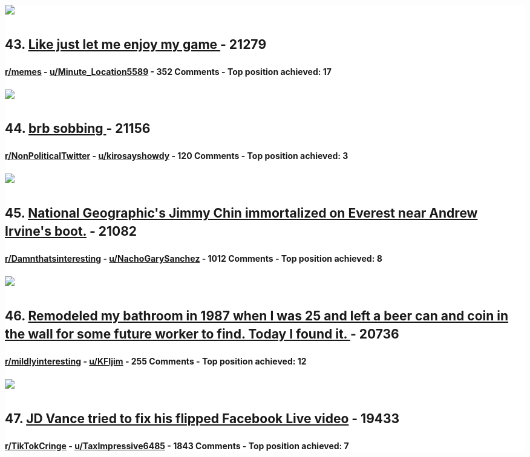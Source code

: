 <a href="https://i.redd.it/2yxzk01bc9ud1.jpeg"><img src="https://b.thumbs.redditmedia.com/fqzDpShauBaCeRBThHq4drrCUOhpchIpedqQmIZ0mQI.jpg"></img></a>

## 43. [Like just let me enjoy my game ](http://reddit.com/r/memes/comments/1g1xkbr/like_just_let_me_enjoy_my_game/) - 21279
#### [r/memes](http://reddit.com/r/memes) - [u/Minute_Location5589](http://reddit.com/u/Minute_Location5589) - 352 Comments - Top position achieved: 17

<a href="https://i.redd.it/x7uorlr43bud1.jpeg"><img src="https://b.thumbs.redditmedia.com/su5BQBLsQDiNEPKjGDBqfDlfxxwihr6nCSxE8i9S5dE.jpg"></img></a>

## 44. [brb sobbing ](http://reddit.com/r/NonPoliticalTwitter/comments/1g2a42b/brb_sobbing/) - 21156
#### [r/NonPoliticalTwitter](http://reddit.com/r/NonPoliticalTwitter) - [u/kirosayshowdy](http://reddit.com/u/kirosayshowdy) - 120 Comments - Top position achieved: 3

<a href="https://i.redd.it/e9l5dbvf6eud1.jpeg"><img src="https://b.thumbs.redditmedia.com/IUdLMwHxJAB8FrfqnrawcwkOVJItLWB1W_4oygqNAxk.jpg"></img></a>

## 45. [National Geographic's Jimmy Chin immortalized on Everest near Andrew Irvine's boot.](http://reddit.com/r/Damnthatsinteresting/comments/1g1xp3p/national_geographics_jimmy_chin_immortalized_on/) - 21082
#### [r/Damnthatsinteresting](http://reddit.com/r/Damnthatsinteresting) - [u/NachoGarySanchez](http://reddit.com/u/NachoGarySanchez) - 1012 Comments - Top position achieved: 8

<a href="https://www.reddit.com/gallery/1g1xp3p"><img src="https://b.thumbs.redditmedia.com/D55lYHva_hb-5p52FvDy8yWfA1xsE-SV6OSOsWquJ_c.jpg"></img></a>

## 46. [Remodeled my bathroom in 1987 when I was 25 and left a beer can and coin in the wall for some future worker to find. Today I found it. ](http://reddit.com/r/mildlyinteresting/comments/1g27zez/remodeled_my_bathroom_in_1987_when_i_was_25_and/) - 20736
#### [r/mildlyinteresting](http://reddit.com/r/mildlyinteresting) - [u/KFIjim](http://reddit.com/u/KFIjim) - 255 Comments - Top position achieved: 12

<a href="https://i.redd.it/yb8ye6ododud1.jpeg"><img src="https://a.thumbs.redditmedia.com/7B9CY_G0YTRFu4vDO0zuxkVtRLIIxhm1xqwkiAry_-4.jpg"></img></a>

## 47. [JD Vance tried to fix his flipped Facebook Live video](http://reddit.com/r/TikTokCringe/comments/1g1xsyy/jd_vance_tried_to_fix_his_flipped_facebook_live/) - 19433
#### [r/TikTokCringe](http://reddit.com/r/TikTokCringe) - [u/TaxImpressive6485](http://reddit.com/u/TaxImpressive6485) - 1843 Comments - Top position achieved: 7
